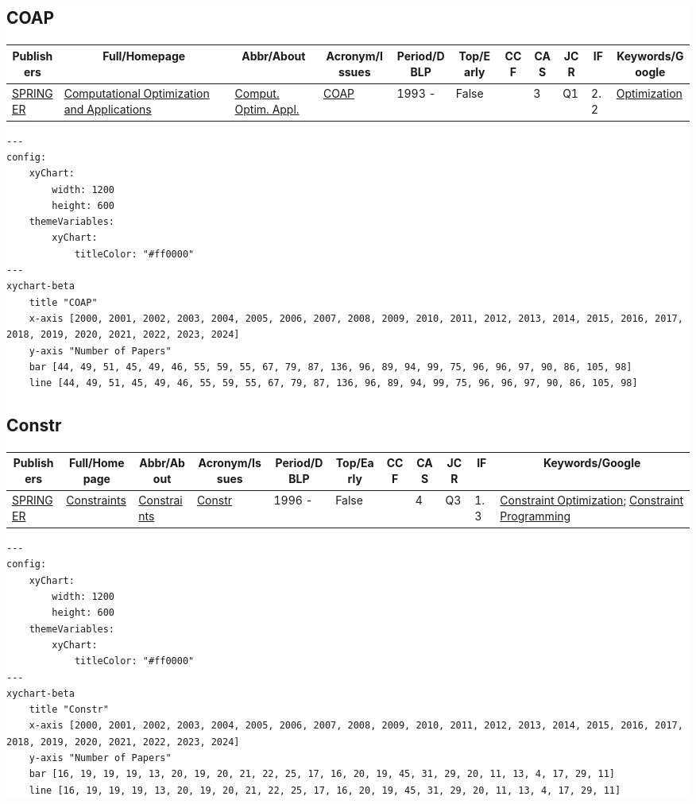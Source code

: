 ## COAP

|Publishers|Full/Homepage|Abbr/About|Acronym/Issues|Period/DBLP|Top/Early|CCF|CAS|JCR|IF|Keywords/Google|
|-         |-            |-         |-             |-          |-        |-  |-  |-  |- |-              |
|[SPRINGER](https://www.springer.com/)|[Computational Optimization and Applications](https://www.springer.com/journal/10589)|[Comput. Optim. Appl.](https://www.springer.com/journal/10589/aims-and-scope)|[COAP](https://link.springer.com/journal/10589/volumes-and-issues)|1993 -|False||3|Q1|2.2|[Optimization](https://www.google.com/search?q=Optimization)|

```mermaid
---
config:
    xyChart:
        width: 1200
        height: 600
    themeVariables:
        xyChart:
            titleColor: "#ff0000"
---
xychart-beta
    title "COAP"
    x-axis [2000, 2001, 2002, 2003, 2004, 2005, 2006, 2007, 2008, 2009, 2010, 2011, 2012, 2013, 2014, 2015, 2016, 2017, 2018, 2019, 2020, 2021, 2022, 2023, 2024]
    y-axis "Number of Papers"
    bar [44, 49, 51, 45, 49, 46, 55, 59, 55, 67, 79, 87, 136, 96, 89, 94, 99, 75, 96, 96, 97, 90, 86, 105, 98]
    line [44, 49, 51, 45, 49, 46, 55, 59, 55, 67, 79, 87, 136, 96, 89, 94, 99, 75, 96, 96, 97, 90, 86, 105, 98]
```

## Constr

|Publishers|Full/Homepage|Abbr/About|Acronym/Issues|Period/DBLP|Top/Early|CCF|CAS|JCR|IF|Keywords/Google|
|-         |-            |-         |-             |-          |-        |-  |-  |-  |- |-              |
|[SPRINGER](https://www.springer.com/)|[Constraints](https://www.springer.com/journal/10601)|[Constraints](https://www.springer.com/journal/10601/aims-and-scope)|[Constr](https://link.springer.com/journal/10601/volumes-and-issues)|1996 -|False||4|Q3|1.3|[Constraint Optimization](https://www.google.com/search?q=Constraint+Optimization); [Constraint Programming](https://www.google.com/search?q=Constraint+Programming)|

```mermaid
---
config:
    xyChart:
        width: 1200
        height: 600
    themeVariables:
        xyChart:
            titleColor: "#ff0000"
---
xychart-beta
    title "Constr"
    x-axis [2000, 2001, 2002, 2003, 2004, 2005, 2006, 2007, 2008, 2009, 2010, 2011, 2012, 2013, 2014, 2015, 2016, 2017, 2018, 2019, 2020, 2021, 2022, 2023, 2024]
    y-axis "Number of Papers"
    bar [16, 19, 19, 19, 13, 20, 19, 20, 21, 22, 25, 17, 16, 20, 19, 45, 31, 29, 20, 11, 13, 4, 17, 29, 11]
    line [16, 19, 19, 19, 13, 20, 19, 20, 21, 22, 25, 17, 16, 20, 19, 45, 31, 29, 20, 11, 13, 4, 17, 29, 11]
```
